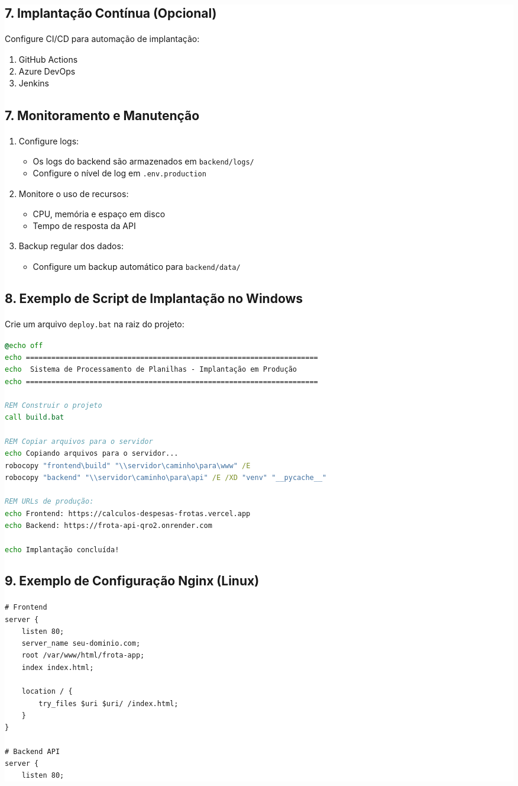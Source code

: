 ## 7. Implantação Contínua (Opcional)

Configure CI/CD para automação de implantação:

1. GitHub Actions
2. Azure DevOps
3. Jenkins

## 7. Monitoramento e Manutenção

1. Configure logs:

   - Os logs do backend são armazenados em `backend/logs/`
   - Configure o nível de log em `.env.production`

2. Monitore o uso de recursos:

   - CPU, memória e espaço em disco
   - Tempo de resposta da API

3. Backup regular dos dados:
   - Configure um backup automático para `backend/data/`

## 8. Exemplo de Script de Implantação no Windows

Crie um arquivo `deploy.bat` na raiz do projeto:

```bat
@echo off
echo =====================================================================
echo  Sistema de Processamento de Planilhas - Implantação em Produção
echo =====================================================================

REM Construir o projeto
call build.bat

REM Copiar arquivos para o servidor
echo Copiando arquivos para o servidor...
robocopy "frontend\build" "\\servidor\caminho\para\www" /E
robocopy "backend" "\\servidor\caminho\para\api" /E /XD "venv" "__pycache__"

REM URLs de produção:
echo Frontend: https://calculos-despesas-frotas.vercel.app
echo Backend: https://frota-api-qro2.onrender.com

echo Implantação concluída!
```

## 9. Exemplo de Configuração Nginx (Linux)

```nginx
# Frontend
server {
    listen 80;
    server_name seu-dominio.com;
    root /var/www/html/frota-app;
    index index.html;

    location / {
        try_files $uri $uri/ /index.html;
    }
}

# Backend API
server {
    listen 80;
```